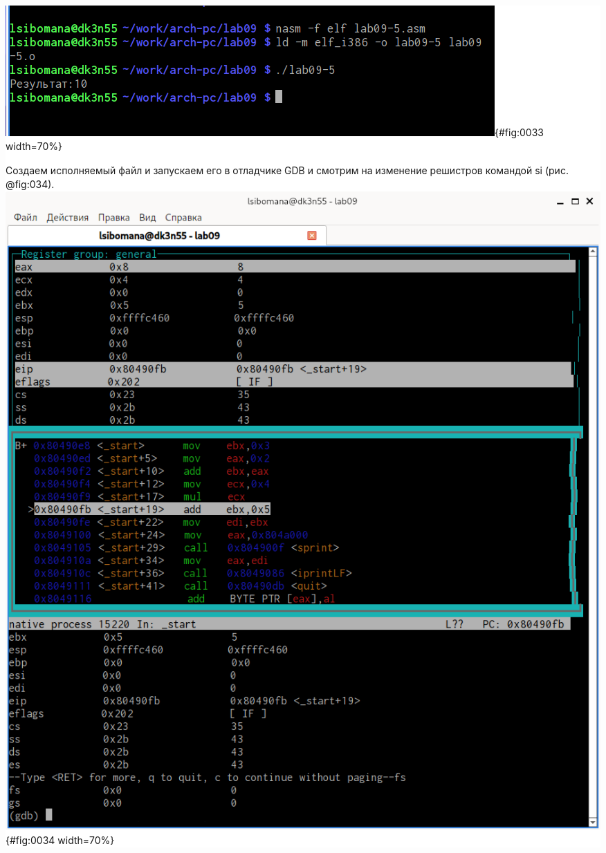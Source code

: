 ![Создание и запуск lab09-5.asm](image/33.png){#fig:0033 width=70%}

Создаем исполняемый файл и запускаем его в отладчике GDB и смотрим на изменение решистров командой si (рис. @fig:034).
![Текст программы](image/34.png){#fig:0034 width=70%}
